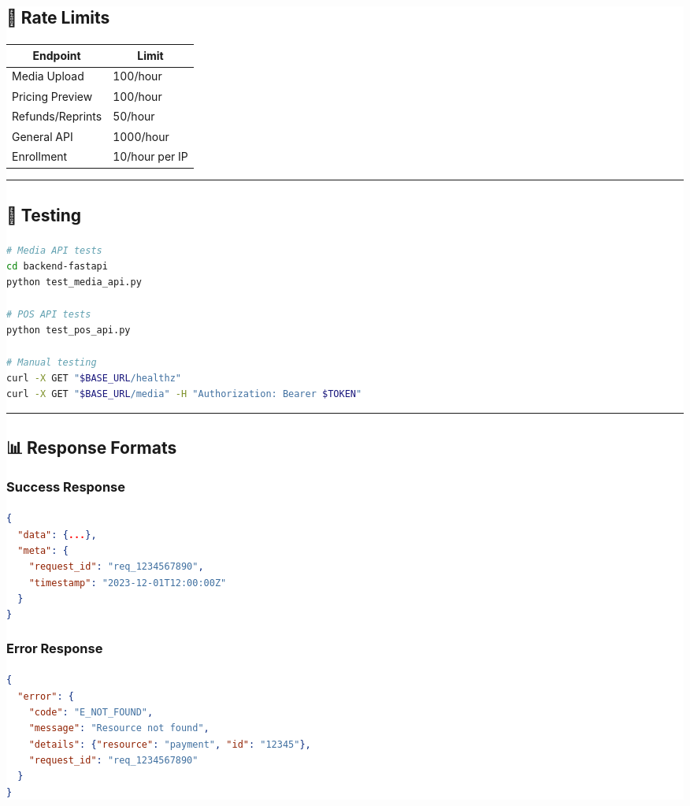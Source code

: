 
## 🚦 Rate Limits

| Endpoint | Limit |
|----------|-------|
| Media Upload | 100/hour |
| Pricing Preview | 100/hour |
| Refunds/Reprints | 50/hour |
| General API | 1000/hour |
| Enrollment | 10/hour per IP |

---

## 🧪 Testing

```bash
# Media API tests
cd backend-fastapi
python test_media_api.py

# POS API tests
python test_pos_api.py

# Manual testing
curl -X GET "$BASE_URL/healthz"
curl -X GET "$BASE_URL/media" -H "Authorization: Bearer $TOKEN"
```

---

## 📊 Response Formats

### Success Response
```json
{
  "data": {...},
  "meta": {
    "request_id": "req_1234567890",
    "timestamp": "2023-12-01T12:00:00Z"
  }
}
```

### Error Response
```json
{
  "error": {
    "code": "E_NOT_FOUND",
    "message": "Resource not found",
    "details": {"resource": "payment", "id": "12345"},
    "request_id": "req_1234567890"
  }
}
```
